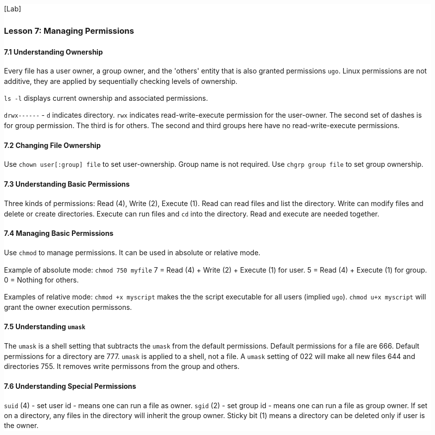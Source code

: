 
[Lab]

### Lesson 7: Managing Permissions

#### 7.1 Understanding Ownership ####

Every file has a user owner, a group owner, and the 'others' entity that is also granted permissions `ugo`. Linux permissions are not additive, they are applied by sequentially checking levels of ownership.

`ls -l` displays current ownership and associated permissions.

`drwx------` - `d` indicates directory. `rwx` indicates read-write-execute permission for the user-owner. The second set of dashes is for group permission. The third is for others. The second and third groups here have no read-write-execute permissions.


#### 7.2 Changing File Ownership ####

Use `chown user[:group] file` to set user-ownership. Group name is not required. Use `chgrp group file` to set group ownership.


#### 7.3 Understanding Basic Permissions ####

Three kinds of permissions: Read (4), Write (2), Execute (1). Read can read files and list the directory. Write can modify files and delete or create directories. Execute can run files and `cd` into the directory. Read and execute are needed together.


#### 7.4 Managing Basic Permissions ####

Use `chmod` to manage permissions. It can be used in absolute or relative mode.

Example of absolute mode: `chmod 750 myfile`
7 = Read (4) + Write (2) + Execute (1) for user.
5 = Read (4) + Execute (1) for group.
0 = Nothing for others.

Examples of relative mode: 
`chmod +x myscript` makes the the script executable for all users (implied `ugo`).
`chmod u+x myscript` will grant the owner execution permissons.


#### 7.5 Understanding `umask` ####

The `umask` is a shell setting that subtracts the `umask` from the default permissions. Default permissions for a file are 666. Default permissions for a directory are 777. `umask` is applied to a shell, not a file. A `umask` setting of 022 will make all new files 644 and directories 755. It removes write permissons from the group and others.


#### 7.6 Understanding Special Permissions ####

`suid` (4) - set user id - means one can run a file as owner. `sgid` (2) - set group id - means one can run a file as group owner. If set on a directory, any files in the directory will inherit the group owner. Sticky bit (1) means a directory can be deleted only if user is the owner.
